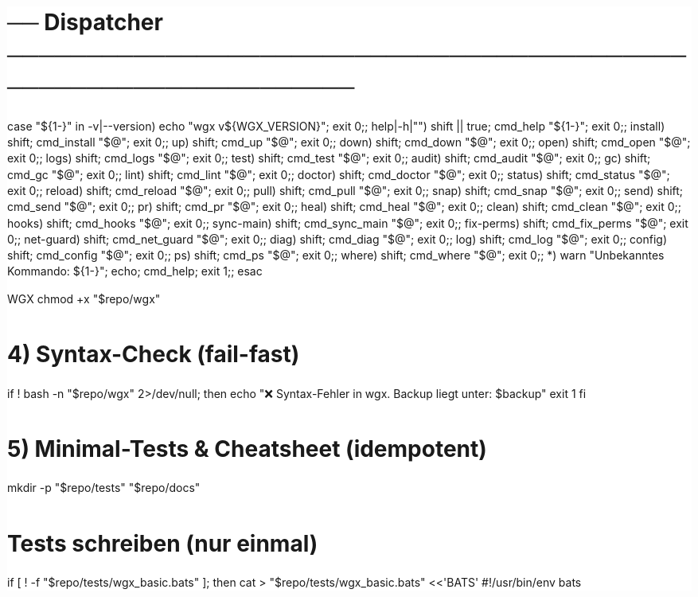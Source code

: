 # ── Dispatcher ─────────────────────────────────────────────────────────────────
case "${1-}" in
  -v|--version) echo "wgx v${WGX_VERSION}"; exit 0;;
  help|-h|"") shift || true; cmd_help "${1-}"; exit 0;;
  install)   shift; cmd_install "$@"; exit 0;;
  up)        shift; cmd_up "$@"; exit 0;;
  down)      shift; cmd_down "$@"; exit 0;;
  open)      shift; cmd_open "$@"; exit 0;;
  logs)      shift; cmd_logs "$@"; exit 0;;
  test)      shift; cmd_test "$@"; exit 0;;
  audit)     shift; cmd_audit "$@"; exit 0;;
  gc)        shift; cmd_gc "$@"; exit 0;;
  lint)      shift; cmd_lint "$@"; exit 0;;
  doctor)    shift; cmd_doctor "$@"; exit 0;;
  status)    shift; cmd_status "$@"; exit 0;;
  reload)    shift; cmd_reload "$@"; exit 0;;
  pull)      shift; cmd_pull "$@"; exit 0;;
  snap)      shift; cmd_snap "$@"; exit 0;;
  send)      shift; cmd_send "$@"; exit 0;;
  pr)        shift; cmd_pr "$@"; exit 0;;
  heal)      shift; cmd_heal "$@"; exit 0;;
  clean)     shift; cmd_clean "$@"; exit 0;;
  hooks)     shift; cmd_hooks "$@"; exit 0;;
  sync-main) shift; cmd_sync_main "$@"; exit 0;;
  fix-perms) shift; cmd_fix_perms "$@"; exit 0;;
  net-guard) shift; cmd_net_guard "$@"; exit 0;;
  diag)      shift; cmd_diag "$@"; exit 0;;
  log)       shift; cmd_log "$@"; exit 0;;
  config)    shift; cmd_config "$@"; exit 0;;
  ps)        shift; cmd_ps "$@"; exit 0;;
  where)     shift; cmd_where "$@"; exit 0;;
  *) warn "Unbekanntes Kommando: ${1-}"; echo; cmd_help; exit 1;;
esac

WGX
chmod +x "$repo/wgx"

# 4) Syntax-Check (fail-fast)
if ! bash -n "$repo/wgx" 2>/dev/null; then
  echo "❌ Syntax-Fehler in wgx. Backup liegt unter: $backup"
  exit 1
fi

# 5) Minimal-Tests & Cheatsheet (idempotent)
mkdir -p "$repo/tests" "$repo/docs"

# Tests schreiben (nur einmal)
if [ ! -f "$repo/tests/wgx_basic.bats" ]; then
  cat > "$repo/tests/wgx_basic.bats" <<'BATS'
#!/usr/bin/env bats
